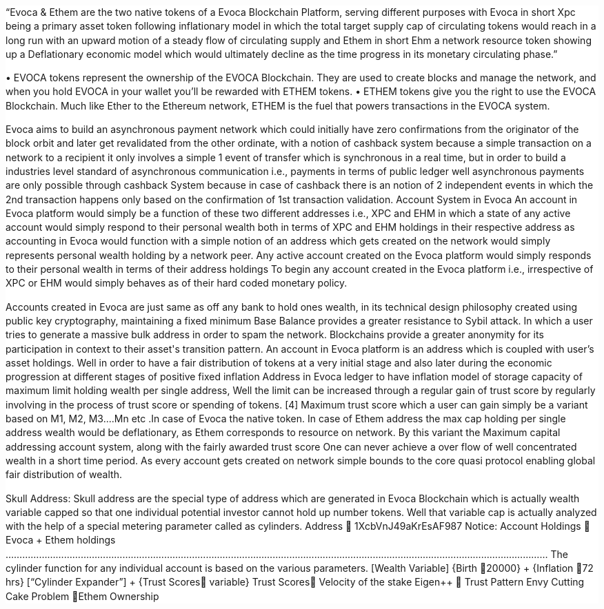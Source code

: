 “Evoca & Ethem are the two native tokens of a Evoca Blockchain Platform, serving different purposes with Evoca in short Xpc being a primary asset token following inflationary model in which the total target supply cap of circulating tokens would reach in a long run with an upward motion of a steady flow of circulating supply and Ethem in short Ehm a network resource token showing up a Deflationary economic model which would ultimately decline as the time progress in its monetary circulating phase.”

•	EVOCA tokens represent the ownership of the EVOCA Blockchain. They are used to create blocks and manage the network, and when you hold EVOCA in your wallet you’ll be rewarded with ETHEM tokens.
•	ETHEM tokens give you the right to use the EVOCA Blockchain. Much like Ether to the Ethereum network, ETHEM is the fuel that powers transactions in the EVOCA system.

Evoca aims to build an asynchronous payment network which could initially have zero confirmations from the originator of the block orbit and later get revalidated from the other ordinate, with a notion of cashback system because a simple transaction on a network to a recipient it only involves a simple 1 event of transfer which is synchronous in a real time, but in order to build a industries level standard of asynchronous communication i.e., payments in terms of public ledger well asynchronous payments are only possible through cashback System because in case of cashback there is an notion of 2 independent events in which the 2nd transaction happens only based on the confirmation of 1st transaction validation.
Account System in Evoca
An account in Evoca platform would simply be a function of these two different addresses i.e., XPC and EHM in which a state of any active account would simply respond to their personal wealth both in terms of XPC and EHM holdings in their respective address as
accounting in Evoca would function with a simple notion of an address which gets created on the network would simply represents personal wealth holding by a network peer.
Any active account created on the Evoca platform would simply responds to their personal wealth in terms of their address holdings 
To begin any account created in the Evoca platform i.e., irrespective of XPC or EHM would simply behaves as of their hard coded monetary policy.

Accounts created in Evoca are just same as off any bank to hold ones wealth, in its technical design philosophy created using public key cryptography, maintaining a fixed minimum Base Balance provides a greater resistance to Sybil attack. In which a user tries to generate a massive bulk address in order to spam the network.
Blockchains provide a greater anonymity for its participation in context to their asset's transition pattern. An account in Evoca platform is an address which is coupled with user’s asset holdings. Well in order to have a fair distribution of tokens at a very initial stage and also later during the economic progression at different stages of positive fixed inflation
Address in Evoca ledger to have inflation model of storage capacity of maximum limit holding wealth per single address, Well the limit can be increased through a regular gain of trust score by regularly involving in the process of trust score or spending of tokens. [4] Maximum trust score which a user can gain simply be a variant based on M1, M2, M3....Mn etc .In case of Evoca the native token.
In case of Ethem address the max cap holding per single address wealth would be deflationary, as Ethem corresponds to resource on network.
By this variant the Maximum capital addressing account system, along with the fairly awarded trust score One can never achieve a over flow of well concentrated wealth in a short time period. As every account gets created on network simple bounds to the core quasi protocol enabling global fair distribution of wealth.

Skull Address:
	Skull address are the special type of address which are generated in Evoca Blockchain which is actually wealth variable capped so that one individual potential investor cannot hold up number tokens. Well that variable cap is actually analyzed with the help of a special metering parameter called as cylinders.
Address  1XcbVnJ49aKrEsAF987
Notice: Account Holdings  Evoca + Ethem holdings
……………………………………………………………………………………………………………………………………………………………………………
	The cylinder function for any individual account is based on the various parameters. [Wealth Variable]
		{Birth 20000} + {Inflation 72 hrs} [“Cylinder Expander”] + {Trust Scores variable}
Trust Scores Velocity of the stake
Eigen++  Trust Pattern
Envy Cutting Cake Problem Ethem Ownership
